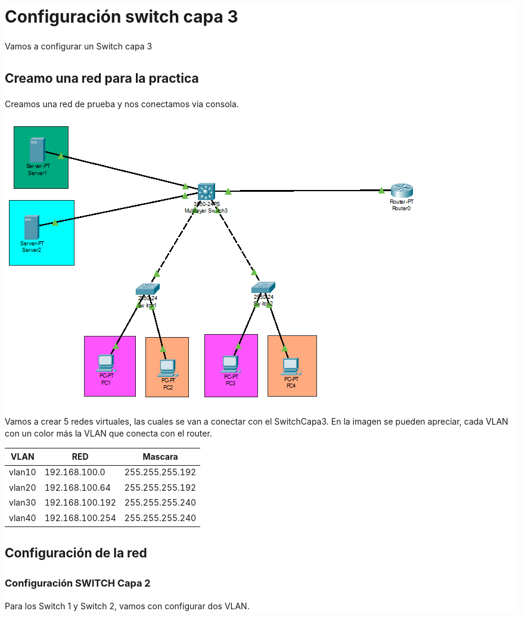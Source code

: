 

# Configuración switch capa 3

Vamos a configurar un Switch capa 3

## Creamo una red para la practica

Creamos una red de prueba y nos conectamos via consola.

![Router vlan](Imagenes/SwitchCapa3.png)

Vamos a crear 5 redes virtuales, las cuales se van a conectar con el SwitchCapa3. En la imagen se pueden apreciar, cada VLAN con un color más la VLAN que conecta con el router.

VLAN    | RED             | Mascara
------- | --------------- |----------
vlan10  | 192.168.100.0   | 255.255.255.192
vlan20  | 192.168.100.64  | 255.255.255.192
vlan30  | 192.168.100.192 | 255.255.255.240  
vlan40  | 192.168.100.254 | 255.255.255.240

## Configuración de la red

### Configuración SWITCH Capa 2

Para los Switch 1 y Switch 2, vamos con configurar dos VLAN.
